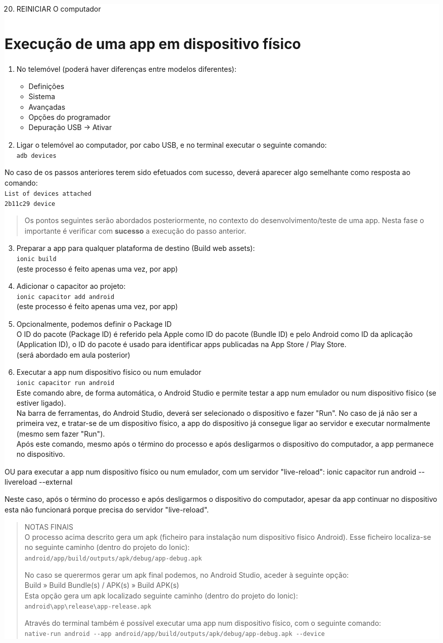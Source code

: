 20. REINICIAR O computador

# Execução de uma app em dispositivo físico

1. No telemóvel (poderá haver diferenças entre modelos diferentes): 
    - Definições
    - Sistema 
    - Avançadas
    - Opções do programador
    - Depuração USB -> Ativar

2. Ligar o telemóvel ao computador, por cabo USB, e no terminal executar o seguinte comando:  
`adb devices`

No caso de os passos anteriores terem sido efetuados com sucesso, deverá aparecer algo semelhante como resposta ao comando:  
`List of devices attached`  
`2b11c29 device`

> Os pontos seguintes serão abordados posteriormente, no contexto do desenvolvimento/teste de uma app. Nesta fase o importante é verificar com **sucesso** a execução do passo anterior.

3. Preparar a app para qualquer plataforma de destino (Build web assets):  
`ionic build`  
(este processo é feito apenas uma vez, por app)

4. Adicionar o capacitor ao projeto:  
`ionic capacitor add android`  
(este processo é feito apenas uma vez, por app)

5. Opcionalmente, podemos definir o Package ID  
O ID do pacote (Package ID) é referido pela Apple como ID do pacote (Bundle ID) e pelo Android como ID da aplicação (Application ID), o ID do pacote é usado para identificar apps publicadas na App Store / Play Store.  
(será abordado em aula posterior)

6. Executar a app num dispositivo físico ou num emulador  
`ionic capacitor run android`  
Este comando abre, de forma automática, o Android Studio e permite testar a app num emulador ou num dispositivo físico (se estiver ligado).  
Na barra de ferramentas, do Android Studio, deverá ser selecionado o dispositivo e fazer "Run". No caso de já não ser a primeira vez, e tratar-se de um dispositivo físico, a app do dispositivo já consegue ligar ao servidor e executar normalmente (mesmo sem fazer "Run").  
Após este comando, mesmo após o término do processo e após desligarmos o dispositivo do computador, a app permanece no dispositivo.


OU para executar a app num dispositivo físico ou num emulador, com um servidor "live-reload":
ionic capacitor run android --livereload --external

Neste caso, após o término do processo e após desligarmos o dispositivo do computador, apesar da app continuar no dispositivo esta não funcionará porque precisa do servidor "live-reload". 


> NOTAS FINAIS  
> O processo acima descrito gera um apk (ficheiro para instalação num dispositivo físico Android). Esse ficheiro localiza-se no seguinte caminho (dentro do projeto do Ionic):  
`android/app/build/outputs/apk/debug/app-debug.apk`
>   
> No caso se querermos gerar um apk final podemos, no Android Studio, aceder à seguinte opção:   
> Build » Build Bundle(s) / APK(s) » Build APK(s)   
> Esta opção gera um apk localizado seguinte caminho (dentro do projeto do Ionic):   
> `android\app\release\app-release.apk`
>   
> Através do terminal também é possível executar uma app num dispositivo físico, com o seguinte comando:  
> `native-run android --app android/app/build/outputs/apk/debug/app-debug.apk --device`
